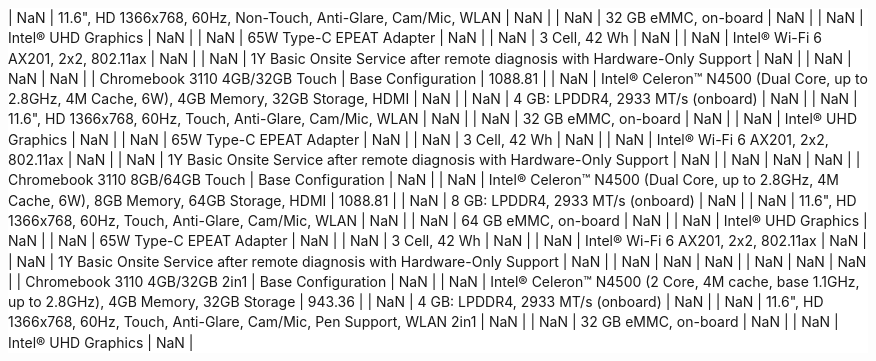 | NaN | 11.6", HD 1366x768, 60Hz, Non-Touch, Anti-Glare, Cam/Mic, WLAN | NaN |
| NaN | 32 GB eMMC, on-board | NaN |
| NaN | Intel® UHD Graphics | NaN |
| NaN | 65W Type-C EPEAT Adapter | NaN |
| NaN | 3 Cell, 42 Wh | NaN |
| NaN | Intel® Wi-Fi 6 AX201, 2x2, 802.11ax | NaN |
| NaN | 1Y Basic Onsite Service after remote diagnosis with Hardware-Only Support | NaN |
| NaN | NaN | NaN |
| Chromebook 3110 4GB/32GB Touch | Base Configuration | 1088.81 |
| NaN | Intel® Celeron™ N4500 (Dual Core, up to 2.8GHz, 4M Cache, 6W), 4GB Memory, 32GB Storage, HDMI | NaN |
| NaN | 4 GB: LPDDR4, 2933 MT/s (onboard) | NaN |
| NaN | 11.6", HD 1366x768, 60Hz, Touch, Anti-Glare, Cam/Mic, WLAN | NaN |
| NaN | 32 GB eMMC, on-board | NaN |
| NaN | Intel® UHD Graphics | NaN |
| NaN | 65W Type-C EPEAT Adapter | NaN |
| NaN | 3 Cell, 42 Wh | NaN |
| NaN | Intel® Wi-Fi 6 AX201, 2x2, 802.11ax | NaN |
| NaN | 1Y Basic Onsite Service after remote diagnosis with Hardware-Only Support | NaN |
| NaN | NaN | NaN |
| Chromebook 3110 8GB/64GB Touch | Base Configuration | NaN |
| NaN | Intel® Celeron™ N4500 (Dual Core, up to 2.8GHz, 4M Cache, 6W), 8GB Memory, 64GB Storage, HDMI | 1088.81 |
| NaN | 8 GB: LPDDR4, 2933 MT/s (onboard) | NaN |
| NaN | 11.6", HD 1366x768, 60Hz, Touch, Anti-Glare, Cam/Mic, WLAN | NaN |
| NaN | 64 GB eMMC, on-board | NaN |
| NaN | Intel® UHD Graphics | NaN |
| NaN | 65W Type-C EPEAT Adapter | NaN |
| NaN | 3 Cell, 42 Wh | NaN |
| NaN | Intel® Wi-Fi 6 AX201, 2x2, 802.11ax | NaN |
| NaN | 1Y Basic Onsite Service after remote diagnosis with Hardware-Only Support | NaN |
| NaN | NaN | NaN |
| NaN | NaN | NaN |
| Chromebook 3110 4GB/32GB 2in1 | Base Configuration | NaN |
| NaN | Intel® Celeron™ N4500 (2 Core, 4M cache, base 1.1GHz, up to 2.8GHz), 4GB Memory, 32GB Storage | 943.36 |
| NaN | 4 GB: LPDDR4, 2933 MT/s (onboard) | NaN |
| NaN | 11.6", HD 1366x768, 60Hz, Touch, Anti-Glare, Cam/Mic, Pen Support, WLAN 2in1 | NaN |
| NaN | 32 GB eMMC, on-board | NaN |
| NaN | Intel® UHD Graphics | NaN |